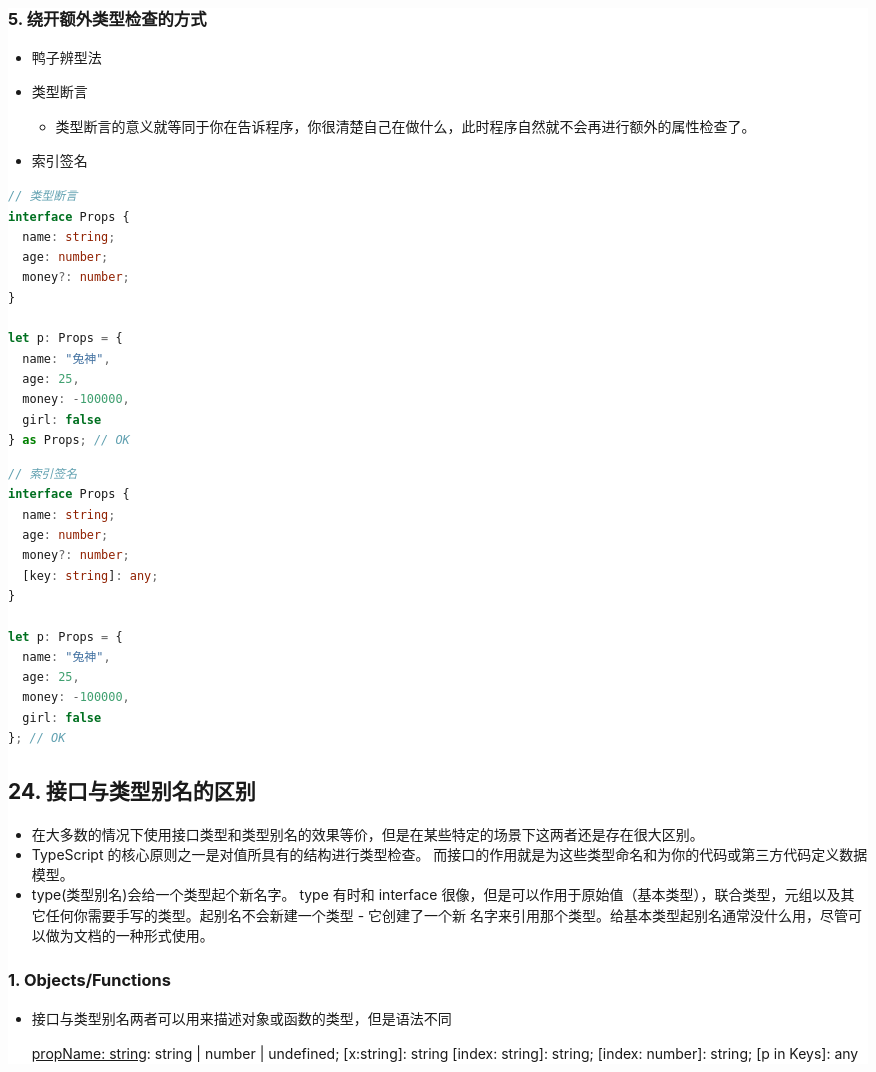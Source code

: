 ### 5. 绕开额外类型检查的方式

+ 鸭子辨型法
+ 类型断言
  + 类型断言的意义就等同于你在告诉程序，你很清楚自己在做什么，此时程序自然就不会再进行额外的属性检查了。

+ 索引签名

```typescript
// 类型断言
interface Props { 
  name: string; 
  age: number; 
  money?: number;
}

let p: Props = {
  name: "兔神",
  age: 25,
  money: -100000,
  girl: false
} as Props; // OK

```

```typescript
// 索引签名
interface Props { 
  name: string; 
  age: number; 
  money?: number;
  [key: string]: any;
}

let p: Props = {
  name: "兔神",
  age: 25,
  money: -100000,
  girl: false
}; // OK

```

## 24. 接口与类型别名的区别

+ 在大多数的情况下使用接口类型和类型别名的效果等价，但是在某些特定的场景下这两者还是存在很大区别。
+ TypeScript 的核心原则之一是对值所具有的结构进行类型检查。 而接口的作用就是为这些类型命名和为你的代码或第三方代码定义数据模型。
+ type(类型别名)会给一个类型起个新名字。 type 有时和 interface 很像，但是可以作用于原始值（基本类型），联合类型，元组以及其它任何你需要手写的类型。起别名不会新建一个类型 - 它创建了一个新 名字来引用那个类型。给基本类型起别名通常没什么用，尽管可以做为文档的一种形式使用。

### 1. Objects/Functions

+ 接口与类型别名两者可以用来描述对象或函数的类型，但是语法不同


  [propName: string]: any;
  [propName: string]: string;
  [propName: string]: string | number | undefined;
  [x:string]: string
  [index: string]: string; 
  [index: number]: string;
  [p in Keys]: any
